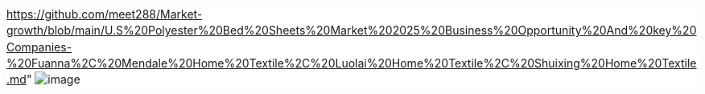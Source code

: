 <a href=https://github.com/meet288/Market-growth/blob/main/U.S%20Polyester%20Bed%20Sheets%20Market%202025%20Business%20Opportunity%20And%20key%20Companies-%20Fuanna%2C%20Mendale%20Home%20Textile%2C%20Luolai%20Home%20Textile%2C%20Shuixing%20Home%20Textile.md>https://github.com/meet288/Market-growth/blob/main/U.S%20Polyester%20Bed%20Sheets%20Market%202025%20Business%20Opportunity%20And%20key%20Companies-%20Fuanna%2C%20Mendale%20Home%20Textile%2C%20Luolai%20Home%20Textile%2C%20Shuixing%20Home%20Textile.md</a>"
![image](https://github.com/user-attachments/assets/483e6aff-ca10-4541-816e-35ecc9ab1256)
